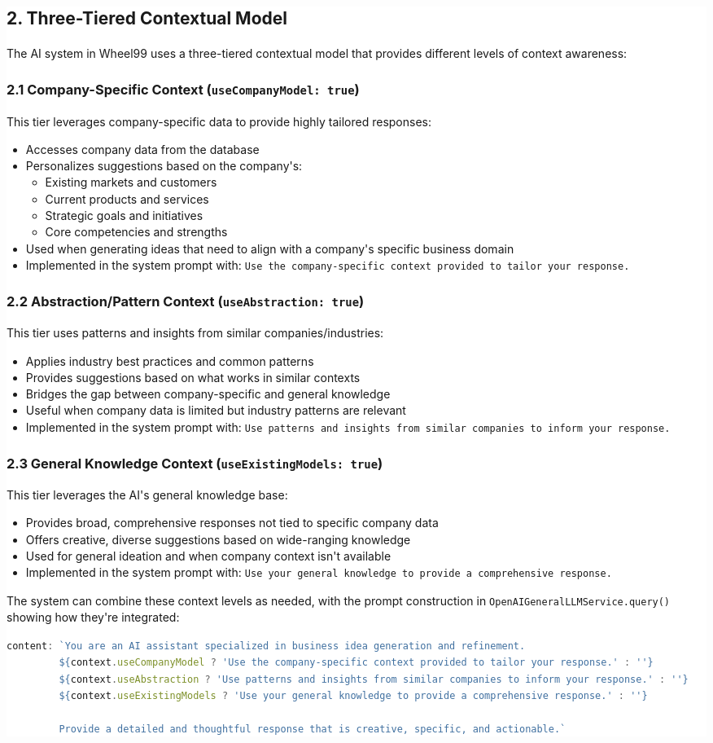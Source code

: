 ## 2. Three-Tiered Contextual Model

The AI system in Wheel99 uses a three-tiered contextual model that provides different levels of context awareness:

### 2.1 Company-Specific Context (`useCompanyModel: true`)

This tier leverages company-specific data to provide highly tailored responses:

- Accesses company data from the database
- Personalizes suggestions based on the company's:
  - Existing markets and customers
  - Current products and services
  - Strategic goals and initiatives
  - Core competencies and strengths
- Used when generating ideas that need to align with a company's specific business domain
- Implemented in the system prompt with: `Use the company-specific context provided to tailor your response.`

### 2.2 Abstraction/Pattern Context (`useAbstraction: true`)

This tier uses patterns and insights from similar companies/industries:

- Applies industry best practices and common patterns
- Provides suggestions based on what works in similar contexts
- Bridges the gap between company-specific and general knowledge
- Useful when company data is limited but industry patterns are relevant
- Implemented in the system prompt with: `Use patterns and insights from similar companies to inform your response.`

### 2.3 General Knowledge Context (`useExistingModels: true`)

This tier leverages the AI's general knowledge base:

- Provides broad, comprehensive responses not tied to specific company data
- Offers creative, diverse suggestions based on wide-ranging knowledge
- Used for general ideation and when company context isn't available
- Implemented in the system prompt with: `Use your general knowledge to provide a comprehensive response.`

The system can combine these context levels as needed, with the prompt construction in `OpenAIGeneralLLMService.query()` showing how they're integrated:

```typescript
content: `You are an AI assistant specialized in business idea generation and refinement.
         ${context.useCompanyModel ? 'Use the company-specific context provided to tailor your response.' : ''}
         ${context.useAbstraction ? 'Use patterns and insights from similar companies to inform your response.' : ''}
         ${context.useExistingModels ? 'Use your general knowledge to provide a comprehensive response.' : ''}
         
         Provide a detailed and thoughtful response that is creative, specific, and actionable.`
```
